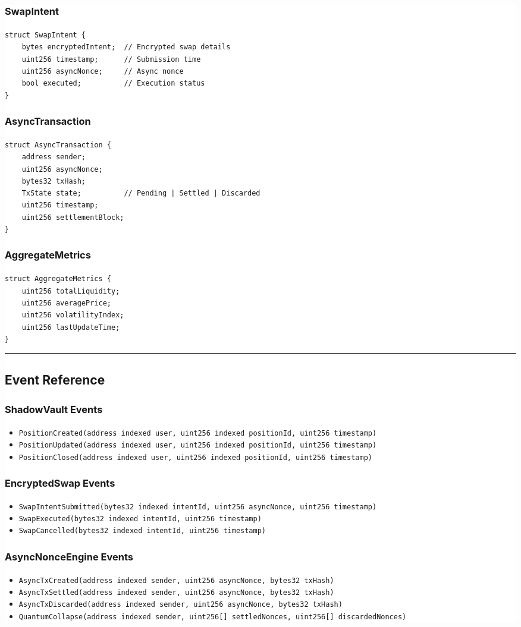 ### SwapIntent
```solidity
struct SwapIntent {
    bytes encryptedIntent;  // Encrypted swap details
    uint256 timestamp;      // Submission time
    uint256 asyncNonce;     // Async nonce
    bool executed;          // Execution status
}
```

### AsyncTransaction
```solidity
struct AsyncTransaction {
    address sender;
    uint256 asyncNonce;
    bytes32 txHash;
    TxState state;          // Pending | Settled | Discarded
    uint256 timestamp;
    uint256 settlementBlock;
}
```

### AggregateMetrics
```solidity
struct AggregateMetrics {
    uint256 totalLiquidity;
    uint256 averagePrice;
    uint256 volatilityIndex;
    uint256 lastUpdateTime;
}
```

---

## Event Reference

### ShadowVault Events

- `PositionCreated(address indexed user, uint256 indexed positionId, uint256 timestamp)`
- `PositionUpdated(address indexed user, uint256 indexed positionId, uint256 timestamp)`
- `PositionClosed(address indexed user, uint256 indexed positionId, uint256 timestamp)`

### EncryptedSwap Events

- `SwapIntentSubmitted(bytes32 indexed intentId, uint256 asyncNonce, uint256 timestamp)`
- `SwapExecuted(bytes32 indexed intentId, uint256 timestamp)`
- `SwapCancelled(bytes32 indexed intentId, uint256 timestamp)`

### AsyncNonceEngine Events

- `AsyncTxCreated(address indexed sender, uint256 asyncNonce, bytes32 txHash)`
- `AsyncTxSettled(address indexed sender, uint256 asyncNonce, bytes32 txHash)`
- `AsyncTxDiscarded(address indexed sender, uint256 asyncNonce, bytes32 txHash)`
- `QuantumCollapse(address indexed sender, uint256[] settledNonces, uint256[] discardedNonces)`
